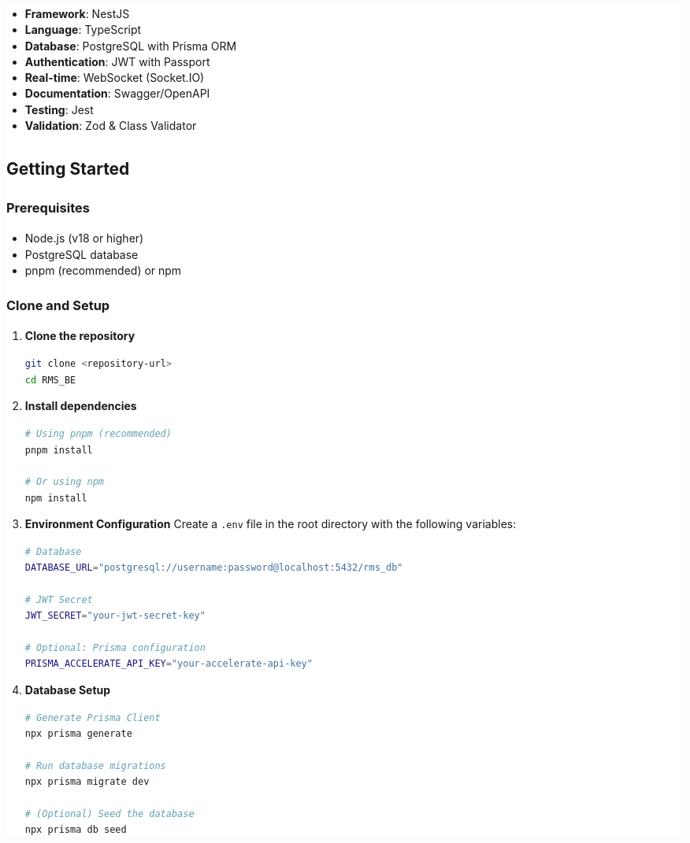 - **Framework**: NestJS
- **Language**: TypeScript
- **Database**: PostgreSQL with Prisma ORM
- **Authentication**: JWT with Passport
- **Real-time**: WebSocket (Socket.IO)
- **Documentation**: Swagger/OpenAPI
- **Testing**: Jest
- **Validation**: Zod & Class Validator

## Getting Started

### Prerequisites

- Node.js (v18 or higher)
- PostgreSQL database
- pnpm (recommended) or npm

### Clone and Setup

1. **Clone the repository**
   ```bash
   git clone <repository-url>
   cd RMS_BE
   ```

2. **Install dependencies**
   ```bash
   # Using pnpm (recommended)
   pnpm install
   
   # Or using npm
   npm install
   ```

3. **Environment Configuration**
   Create a `.env` file in the root directory with the following variables:
   ```bash
   # Database
   DATABASE_URL="postgresql://username:password@localhost:5432/rms_db"
   
   # JWT Secret
   JWT_SECRET="your-jwt-secret-key"
   
   # Optional: Prisma configuration
   PRISMA_ACCELERATE_API_KEY="your-accelerate-api-key"
   ```

4. **Database Setup**
   ```bash
   # Generate Prisma Client
   npx prisma generate
   
   # Run database migrations
   npx prisma migrate dev
   
   # (Optional) Seed the database
   npx prisma db seed
   ```
